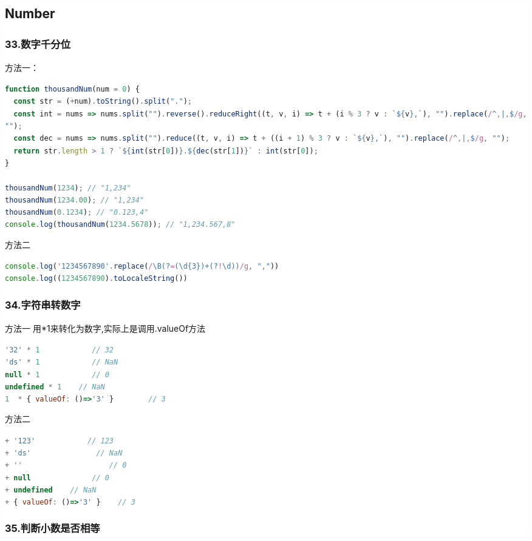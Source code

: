 ## Number

### 33.数字千分位

方法一：

```javascript
function thousandNum(num = 0) {
  const str = (+num).toString().split(".");
  const int = nums => nums.split("").reverse().reduceRight((t, v, i) => t + (i % 3 ? v : `${v},`), "").replace(/^,|,$/g, "");
  const dec = nums => nums.split("").reduce((t, v, i) => t + ((i + 1) % 3 ? v : `${v},`), "").replace(/^,|,$/g, "");
  return str.length > 1 ? `${int(str[0])}.${dec(str[1])}` : int(str[0]);
}

thousandNum(1234); // "1,234"
thousandNum(1234.00); // "1,234"
thousandNum(0.1234); // "0.123,4"
console.log(thousandNum(1234.5678)); // "1,234.567,8"
```

方法二

```javascript
console.log('1234567890'.replace(/\B(?=(\d{3})+(?!\d))/g, ","))
console.log((1234567890).toLocaleString())
```

### 34.字符串转数字

方法一
用*1来转化为数字,实际上是调用.valueOf方法

```javascript
'32' * 1            // 32
'ds' * 1            // NaN
null * 1            // 0
undefined * 1    // NaN
1  * { valueOf: ()=>'3' }        // 3
```

方法二

```javascript
+ '123'            // 123
+ 'ds'               // NaN
+ ''                    // 0
+ null              // 0
+ undefined    // NaN
+ { valueOf: ()=>'3' }    // 3
```

### 35.判断小数是否相等
